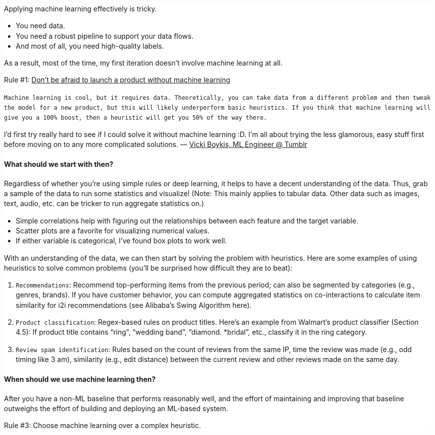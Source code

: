 Applying machine learning effectively is tricky. 

- You need data. 
- You need a robust pipeline to support your data flows. 
- And most of all, you need high-quality labels. 

As a result, most of the time, my first iteration doesn’t involve machine learning at all.

Rule #1: [Don’t be afraid to launch a product without machine learning](https://developers.google.com/machine-learning/guides/rules-of-ml)

`Machine learning is cool, but it requires data. Theoretically, you can take data from a different problem and then tweak the model for a new product, but this will likely underperform basic heuristics. If you think that machine learning will give you a 100% boost, then a heuristic will get you 50% of the way there.`

I’d first try really hard to see if I could solve it without machine learning :D. I’m all about trying the less glamorous, easy stuff first before moving on to any more complicated solutions. — [Vicki Boykis, ML Engineer @ Tumblr](https://applyingml.com/mentors/vicki-boykis/#imagine-youre-given-a-new-unfamiliar-problem-to-solve-with-machine-learning-how-would-you-approach-it)

#### What should we start with then?

Regardless of whether you’re using simple rules or deep learning, it helps to have a decent understanding of the data. Thus, grab a sample of the data to run some statistics and visualize! (Note: This mainly applies to tabular data. Other data such as images, text, audio, etc. can be tricker to run aggregate statistics on.)

- Simple correlations help with figuring out the relationships between each feature and the target variable.
- Scatter plots are a favorite for visualizing numerical values.
- If either variable is categorical, I’ve found box plots to work well.

With an understanding of the data, we can then start by solving the problem with heuristics. Here are some examples of using heuristics to solve common problems (you’ll be surprised how difficult they are to beat):

1. `Recommendations`: Recommend top-performing items from the previous period; can also be segmented by categories (e.g., genres, brands). If you have customer behavior, you can compute aggregated statistics on co-interactions to calculate item similarity for i2i recommendations (see Alibaba’s Swing Algorithm here).

2. `Product classification`: Regex-based rules on product titles. Here’s an example from Walmart’s product classifier (Section 4.5): If product title contains “ring”, “wedding band”, “diamond. *bridal”, etc., classify it in the ring category.

3. `Review spam identification`: Rules based on the count of reviews from the same IP, time the review was made (e.g., odd timing like 3 am), similarity (e.g., edit distance) between the current review and other reviews made on the same day.

#### When should we use machine learning then?

After you have a non-ML baseline that performs reasonably well, and the effort of maintaining and improving that baseline outweighs the effort of building and deploying an ML-based system.

Rule #3: Choose machine learning over a complex heuristic.
